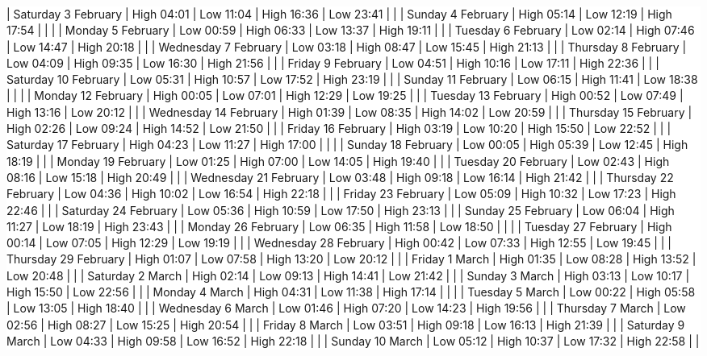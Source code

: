 | Saturday 3 February | High 04:01 | Low 11:04 | High 16:36 | Low 23:41 |  |
| Sunday 4 February | High 05:14 | Low 12:19 | High 17:54 |  |  |
| Monday 5 February | Low 00:59 | High 06:33 | Low 13:37 | High 19:11 |  |
| Tuesday 6 February | Low 02:14 | High 07:46 | Low 14:47 | High 20:18 |  |
| Wednesday 7 February | Low 03:18 | High 08:47 | Low 15:45 | High 21:13 |  |
| Thursday 8 February | Low 04:09 | High 09:35 | Low 16:30 | High 21:56 |  |
| Friday 9 February | Low 04:51 | High 10:16 | Low 17:11 | High 22:36 |  |
| Saturday 10 February | Low 05:31 | High 10:57 | Low 17:52 | High 23:19 |  |
| Sunday 11 February | Low 06:15 | High 11:41 | Low 18:38 |  |  |
| Monday 12 February | High 00:05 | Low 07:01 | High 12:29 | Low 19:25 |  |
| Tuesday 13 February | High 00:52 | Low 07:49 | High 13:16 | Low 20:12 |  |
| Wednesday 14 February | High 01:39 | Low 08:35 | High 14:02 | Low 20:59 |  |
| Thursday 15 February | High 02:26 | Low 09:24 | High 14:52 | Low 21:50 |  |
| Friday 16 February | High 03:19 | Low 10:20 | High 15:50 | Low 22:52 |  |
| Saturday 17 February | High 04:23 | Low 11:27 | High 17:00 |  |  |
| Sunday 18 February | Low 00:05 | High 05:39 | Low 12:45 | High 18:19 |  |
| Monday 19 February | Low 01:25 | High 07:00 | Low 14:05 | High 19:40 |  |
| Tuesday 20 February | Low 02:43 | High 08:16 | Low 15:18 | High 20:49 |  |
| Wednesday 21 February | Low 03:48 | High 09:18 | Low 16:14 | High 21:42 |  |
| Thursday 22 February | Low 04:36 | High 10:02 | Low 16:54 | High 22:18 |  |
| Friday 23 February | Low 05:09 | High 10:32 | Low 17:23 | High 22:46 |  |
| Saturday 24 February | Low 05:36 | High 10:59 | Low 17:50 | High 23:13 |  |
| Sunday 25 February | Low 06:04 | High 11:27 | Low 18:19 | High 23:43 |  |
| Monday 26 February | Low 06:35 | High 11:58 | Low 18:50 |  |  |
| Tuesday 27 February | High 00:14 | Low 07:05 | High 12:29 | Low 19:19 |  |
| Wednesday 28 February | High 00:42 | Low 07:33 | High 12:55 | Low 19:45 |  |
| Thursday 29 February | High 01:07 | Low 07:58 | High 13:20 | Low 20:12 |  |
| Friday 1 March | High 01:35 | Low 08:28 | High 13:52 | Low 20:48 |  |
| Saturday 2 March | High 02:14 | Low 09:13 | High 14:41 | Low 21:42 |  |
| Sunday 3 March | High 03:13 | Low 10:17 | High 15:50 | Low 22:56 |  |
| Monday 4 March | High 04:31 | Low 11:38 | High 17:14 |  |  |
| Tuesday 5 March | Low 00:22 | High 05:58 | Low 13:05 | High 18:40 |  |
| Wednesday 6 March | Low 01:46 | High 07:20 | Low 14:23 | High 19:56 |  |
| Thursday 7 March | Low 02:56 | High 08:27 | Low 15:25 | High 20:54 |  |
| Friday 8 March | Low 03:51 | High 09:18 | Low 16:13 | High 21:39 |  |
| Saturday 9 March | Low 04:33 | High 09:58 | Low 16:52 | High 22:18 |  |
| Sunday 10 March | Low 05:12 | High 10:37 | Low 17:32 | High 22:58 |  |
